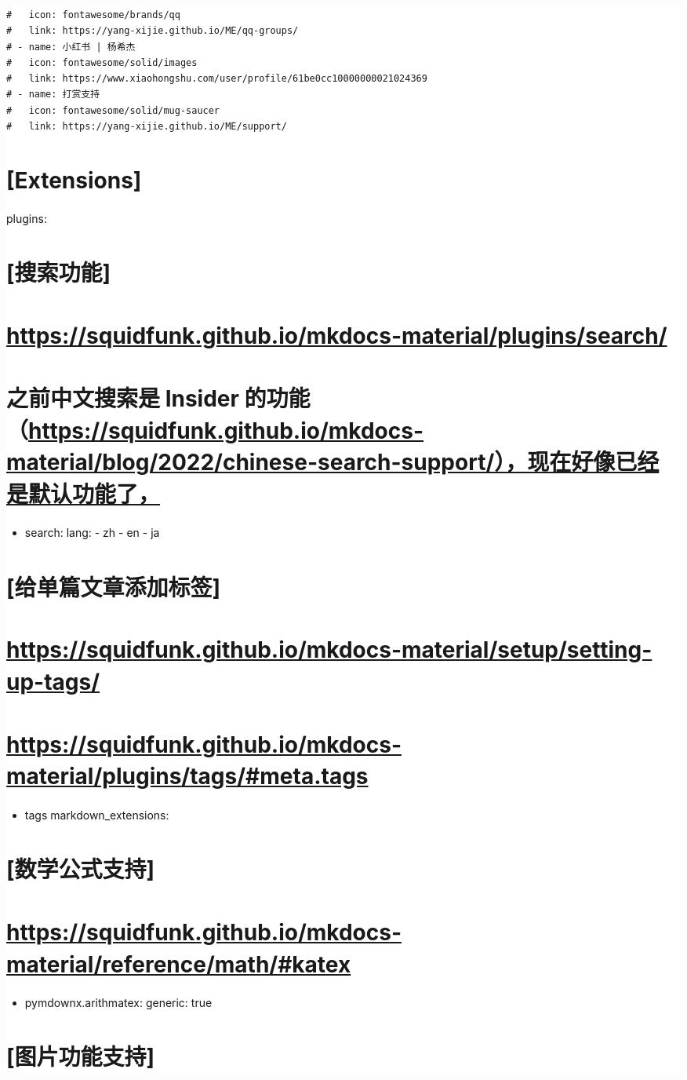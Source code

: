     #   icon: fontawesome/brands/qq
    #   link: https://yang-xijie.github.io/ME/qq-groups/
    # - name: 小红书 | 杨希杰
    #   icon: fontawesome/solid/images
    #   link: https://www.xiaohongshu.com/user/profile/61be0cc10000000021024369
    # - name: 打赏支持
    #   icon: fontawesome/solid/mug-saucer
    #   link: https://yang-xijie.github.io/ME/support/
 
# [Extensions]
plugins:
  # [搜索功能]
  # https://squidfunk.github.io/mkdocs-material/plugins/search/
  # 之前中文搜索是 Insider 的功能（https://squidfunk.github.io/mkdocs-material/blog/2022/chinese-search-support/），现在好像已经是默认功能了，
  - search:
      lang:
        - zh
        - en
        - ja
  # [给单篇文章添加标签]
  # https://squidfunk.github.io/mkdocs-material/setup/setting-up-tags/
  # https://squidfunk.github.io/mkdocs-material/plugins/tags/#meta.tags
  - tags
markdown_extensions:
  # [数学公式支持]
  # https://squidfunk.github.io/mkdocs-material/reference/math/#katex
  - pymdownx.arithmatex:
      generic: true
  # [图片功能支持]